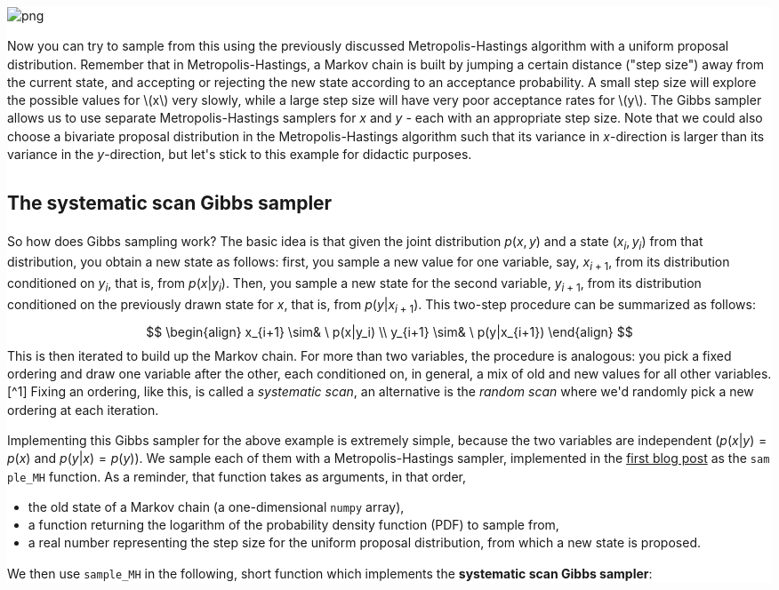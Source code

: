 
    
![png](/assets/2023-11-01-mcmc-introduction-3_files/2023-11-01-mcmc-introduction-3_62_0.png)
    


Now you can try to sample from this using the previously discussed Metropolis-Hastings algorithm with a uniform proposal distribution.
Remember that in Metropolis-Hastings, a Markov chain is built by jumping a certain distance ("step size") away from the current state, and accepting or rejecting the new state according to an acceptance probability.
A small step size will explore the possible values for \\(x\\) very slowly, while a large step size will have very poor acceptance rates for \\(y\\).
The Gibbs sampler allows us to use separate Metropolis-Hastings samplers for $x$ and $y$ - each with an appropriate step size.
Note that we could also choose a bivariate proposal distribution in the Metropolis-Hastings algorithm such that its variance in $x$-direction is larger than its variance in the $y$-direction, but let's stick to this example for didactic purposes.

##  The systematic scan Gibbs sampler 
So how does Gibbs sampling work?
The basic idea is that given the joint distribution $p(x, y)$ and a state $(x_i, y_i)$ from that distribution, you obtain a new state as follows:
first, you sample a new value for one variable, say, $x_{i+1}$, from its distribution conditioned on $y_i$, that is, from $p(x|y_i)$. Then, you sample a new state for the second variable, $y_{i+1}$, from its distribution conditioned on the previously drawn state for $x$, that is, from $p(y|x_{i+1})$.
This two-step procedure can be summarized as follows: 
$$
\begin{align} x_{i+1} \sim& \ p(x|y_i) \\
              y_{i+1} \sim& \ p(y|x_{i+1})
\end{align}
$$
This is then iterated to build up the Markov chain.
For more than two variables, the procedure is analogous: you pick a fixed ordering and draw one variable after the other, each conditioned on, in general, a mix of old and new values for all other variables.[^1]
Fixing an ordering, like this, is called a _systematic scan_, an alternative is the _random scan_ where we'd randomly pick a new ordering at each iteration.

Implementing this Gibbs sampler for the above example is extremely simple, because the two variables are independent ($p(x|y)=p(x)$ and $p(y|x)=p(y)$).
We sample each of them with a Metropolis-Hastings sampler, implemented in the <a href="https://www.tweag.io/posts/2019-10-25-mcmc-intro1.html">first blog post</a> as the `sample_MH` function.
As a reminder, that function takes as arguments, in that order,
- the old state of a Markov chain (a one-dimensional `numpy` array),
- a function returning the logarithm of the probability density function (PDF) to sample from, 
- a real number representing the step size for the uniform proposal distribution, from which a new state is proposed. 

We then use `sample_MH` in the following, short function which implements the **systematic scan Gibbs sampler**:
